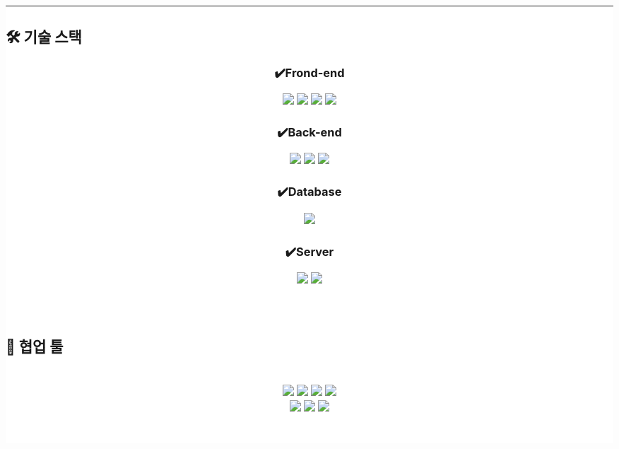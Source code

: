   
<hr/>

<h2>  🛠️ 기술 스택 </h2>
<div align=center>
  
### ✔️Frond-end

<img src="https://img.shields.io/badge/html5-E34F26?style=for-the-badge&logo=html5&logoColor=white">
<img src="https://img.shields.io/badge/css-1572B6?style=for-the-badge&logo=css3&logoColor=white">
<img src="https://img.shields.io/badge/javascript-F7DF1E?style=for-the-badge&logo=javascript&logoColor=black">
<img src="https://img.shields.io/badge/jquery-0769AD?style=for-the-badge&logo=jquery&logoColor=white">

### ✔️Back-end

<img src="https://img.shields.io/badge/java-FF7800?style=for-the-badge&logo=java&logoColor=white">
<img src="https://img.shields.io/badge/servlet-FF9E0F?style=for-the-badge&logo=servlet&logoColor=white">
<img src="https://img.shields.io/badge/jsp-FFD700?style=for-the-badge&logo=jsp&logoColor=white">

### ✔️Database

<img src="https://img.shields.io/badge/oracle-F80000?style=for-the-badge&logo=oracle&logoColor=white">

### ✔️Server

<img src="https://img.shields.io/badge/apache tomcat-F8DC75?style=for-the-badge&logo=apachetomcat&logoColor=black">
<img src="https://img.shields.io/badge/amazon ec2-FF9900?style=for-the-badge&logo=amazonec2&logoColor=white">

</div>

<br/>
<br/>

 <h2>  🤝 협업 툴 </h2> <br/>
<div align=center> 
<img src="https://img.shields.io/badge/github-181717?style=for-the-badge&logo=github&logoColor=white">   
<img src="https://img.shields.io/badge/canva-00C4CC?style=for-the-badge&logo=canva&logoColor=white">   
<img src="https://img.shields.io/badge/draw.io-FF7800?style=for-the-badge&logo=drawio&logoColor=white">
<img src="https://img.shields.io/badge/googledocs-4285F4?style=for-the-badge&logo=googledocs&logoColor=white"> <br/>   
<img src="https://img.shields.io/badge/discord-5865F2?style=for-the-badge&logo=discord&logoColor=white"> 
<img src="https://img.shields.io/badge/notion-000000?style=for-the-badge&logo=notion&logoColor=white"> 
<img src="https://img.shields.io/badge/ERDCloud-2C2255?style=for-the-badge&logo=erdcloud&logoColor=white">
</div>
<br/>
<br/>
